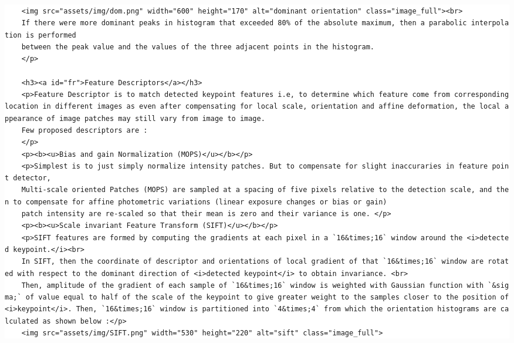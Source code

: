 		<img src="assets/img/dom.png" width="600" height="170" alt="dominant orientation" class="image_full"><br>
		If there were more dominant peaks in histogram that exceeded 80% of the absolute maximum, then a parabolic interpolation is performed
		between the peak value and the values of the three adjacent points in the histogram.
		</p>

		<h3><a id="fr">Feature Descriptors</a></h3>
		<p>Feature Descriptor is to match detected keypoint features i.e, to determine which feature come from corresponding location in different images as even after compensating for local scale, orientation and affine deformation, the local appearance of image patches may still vary from image to image.
		Few proposed descriptors are : 
		</p>
		<p><b><u>Bias and gain Normalization (MOPS)</u></b></p>
		<p>Simplest is to just simply normalize intensity patches. But to compensate for slight inaccuraries in feature point detector, 
		Multi-scale oriented Patches (MOPS) are sampled at a spacing of five pixels relative to the detection scale, and then to compensate for affine photometric variations (linear exposure changes or bias or gain) 
		patch intensity are re-scaled so that their mean is zero and their variance is one. </p>
		<p><b><u>Scale invariant Feature Transform (SIFT)</u></b></p>
		<p>SIFT features are formed by computing the gradients at each pixel in a `16&times;16` window around the <i>detected keypoint.</i><br>
		In SIFT, then the coordinate of descriptor and orientations of local gradient of that `16&times;16` window are rotated with respect to the dominant direction of <i>detected keypoint</i> to obtain invariance. <br>
		Then, amplitude of the gradient of each sample of `16&times;16` window is weighted with Gaussian function with `&sigma;` of value equal to half of the scale of the keypoint to give greater weight to the samples closer to the position of <i>keypoint</i>. Then, `16&times;16` window is partitioned into `4&times;4` from which the orientation histograms are calculated as shown below :</p>
		<img src="assets/img/SIFT.png" width="530" height="220" alt="sift" class="image_full">